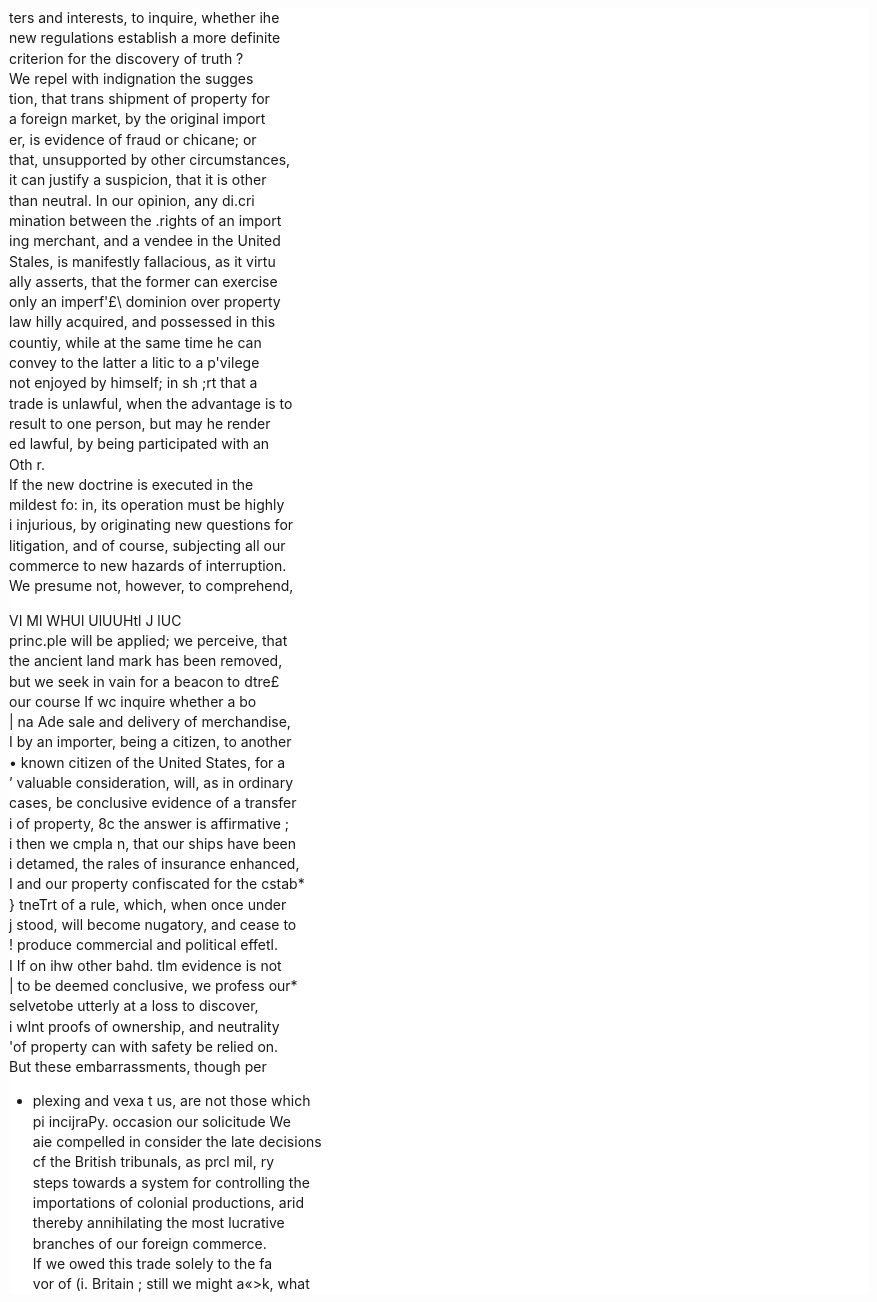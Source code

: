 ters and interests, to inquire, whether ihe  
new regulations establish a more definite  
criterion for the discovery of truth ?  
We repel with indignation the sugges­  
tion, that trans shipment of property for  
a foreign market, by the original import­  
er, is evidence of fraud or chicane; or  
that, unsupported by other circumstances,  
it can justify a suspicion, that it is other  
than neutral. In our opinion, any di.cri­  
mination between the .rights of an import­  
ing merchant, and a vendee in the United  
Stales, is manifestly fallacious, as it virtu  
ally asserts, that the former can exercise  
only an imperf&#x27;£\ dominion over property  
law hilly acquired, and possessed in this  
countiy, while at the same time he can  
convey to the latter a litic to a p&#x27;vilege  
not enjoyed by himself; in sh ;rt that a  
trade is unlawful, when the advantage is to  
result to one person, but may he render­  
ed lawful, by being participated with an  
Oth r.  
If the new doctrine is executed in the  
mildest fo: in, its operation must be highly  
i injurious, by originating new questions for  
litigation, and of course, subjecting all our  
commerce to new hazards of interruption.  
We presume not, however, to comprehend,  
  
VI Ml WHUl UlUUHtl J lUC \
princ.ple will be applied; we perceive, that  
the ancient land mark has been removed,  
but we seek in vain for a beacon to dtre£\
our course If wc inquire whether a bo­  
| na Ade sale and delivery of merchandise,  
I by an importer, being a citizen, to another  
• known citizen of the United States, for a  
’ valuable consideration, will, as in ordinary  
cases, be conclusive evidence of a transfer  
i of property, 8c the answer is affirmative ;  
i then we cmpla n, that our ships have been  
i detamed, the rales of insurance enhanced,  
I and our property confiscated for the cstab*  
} tneTrt of a rule, which, when once under­  
j stood, will become nugatory, and cease to  
! produce commercial and political effetl.  
I If on ihw other bahd. tlm evidence is not  
| to be deemed conclusive, we profess our*  
selvetobe utterly at a loss to discover,  
i wlnt proofs of ownership, and neutrality  
&#x27;of property can with safety be relied on.  
But these embarrassments, though per­  
- plexing and vexa t us, are not those which  
pi incijraPy. occasion our solicitude We  
aie compelled in consider the late decisions  
cf the British tribunals, as prcl mil, ry  
steps towards a system for controlling the  
importations of colonial productions, arid  
thereby annihilating the most lucrative  
branches of our foreign commerce.  
If we owed this trade solely to the fa­  
vor of (i. Britain ; still we might a«&gt;k, what  